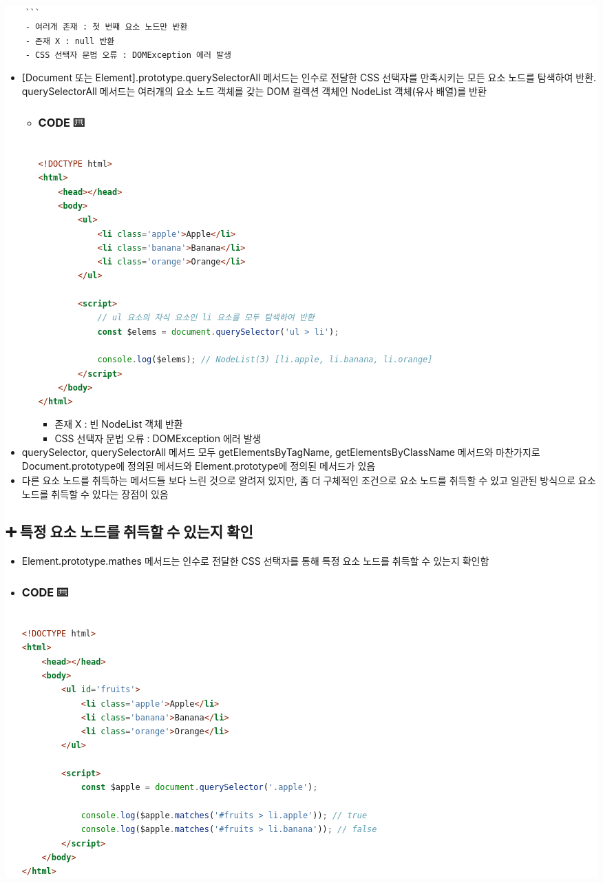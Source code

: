         ```
        - 여러개 존재 : 첫 번째 요소 노드만 반환
        - 존재 X : null 반환
        - CSS 선택자 문법 오류 : DOMException 에러 발생
- [Document 또는 Element].prototype.querySelectorAll 메서드는 인수로 전달한 CSS 선택자를 만족시키는 모든 요소 노드를 탐색하여 반환. querySelectorAll 메서드는 여러개의 요소 노드 객체를 갖는 DOM 컬렉션 객체인 NodeList 객체(유사 배열)를 반환
    - ### **CODE ⌨️**
        ``` html

        <!DOCTYPE html>
        <html>
            <head></head>
            <body>
                <ul>
                    <li class='apple'>Apple</li>
                    <li class='banana'>Banana</li>
                    <li class='orange'>Orange</li>
                </ul>
                 
                <script>
                    // ul 요소의 자식 요소인 li 요소를 모두 탐색하여 반환
                    const $elems = document.querySelector('ul > li');

                    console.log($elems); // NodeList(3) [li.apple, li.banana, li.orange]
                </script>
            </body>
        </html>

        ```
        - 존재 X : 빈 NodeList 객체 반환
        - CSS 선택자 문법 오류 : DOMException 에러 발생
- querySelector, querySelectorAll 메서드 모두 getElementsByTagName, getElementsByClassName 메서드와 마찬가지로 Document.prototype에 정의된 메서드와 Element.prototype에 정의된 메서드가 있음
- 다른 요소 노드를 취득하는 메서드들 보다 느린 것으로 알려져 있지만, 좀 더 구체적인 조건으로 요소 노드를 취득할 수 있고 일관된 방식으로 요소 노드를 취득할 수 있다는 장점이 있음

## **➕ 특정 요소 노드를 취득할 수 있는지 확인**
- Element.prototype.mathes 메서드는 인수로 전달한 CSS 선택자를 통해 특정 요소 노드를 취득할 수 있는지 확인함

- ### **CODE ⌨️**
    ``` html

    <!DOCTYPE html>
    <html>
        <head></head>
        <body>
            <ul id='fruits'>
                <li class='apple'>Apple</li>
                <li class='banana'>Banana</li>
                <li class='orange'>Orange</li>
            </ul>
                 
            <script>
                const $apple = document.querySelector('.apple');

                console.log($apple.matches('#fruits > li.apple')); // true
                console.log($apple.matches('#fruits > li.banana')); // false
            </script>
        </body>
    </html>

    ```